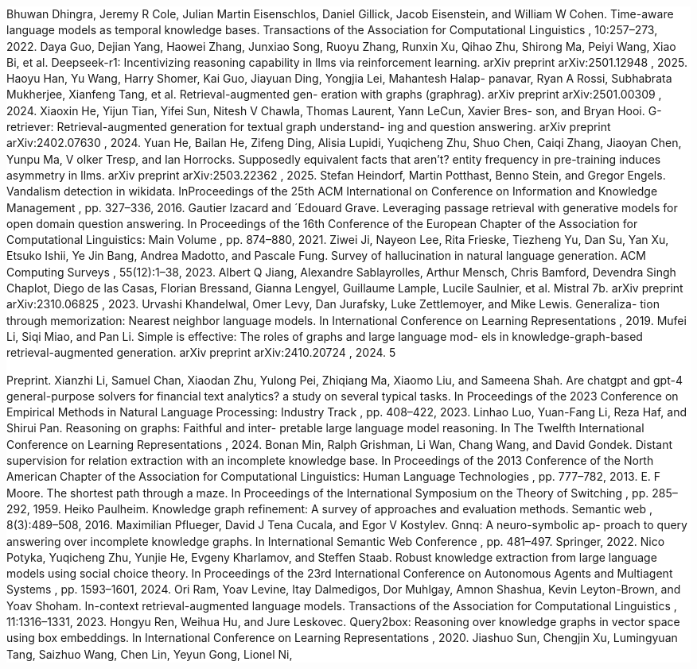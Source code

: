 Bhuwan Dhingra, Jeremy R Cole, Julian Martin Eisenschlos, Daniel Gillick, Jacob Eisenstein, and
William W Cohen. Time-aware language models as temporal knowledge bases. Transactions of
the Association for Computational Linguistics , 10:257–273, 2022.
Daya Guo, Dejian Yang, Haowei Zhang, Junxiao Song, Ruoyu Zhang, Runxin Xu, Qihao Zhu,
Shirong Ma, Peiyi Wang, Xiao Bi, et al. Deepseek-r1: Incentivizing reasoning capability in llms
via reinforcement learning. arXiv preprint arXiv:2501.12948 , 2025.
Haoyu Han, Yu Wang, Harry Shomer, Kai Guo, Jiayuan Ding, Yongjia Lei, Mahantesh Halap-
panavar, Ryan A Rossi, Subhabrata Mukherjee, Xianfeng Tang, et al. Retrieval-augmented gen-
eration with graphs (graphrag). arXiv preprint arXiv:2501.00309 , 2024.
Xiaoxin He, Yijun Tian, Yifei Sun, Nitesh V Chawla, Thomas Laurent, Yann LeCun, Xavier Bres-
son, and Bryan Hooi. G-retriever: Retrieval-augmented generation for textual graph understand-
ing and question answering. arXiv preprint arXiv:2402.07630 , 2024.
Yuan He, Bailan He, Zifeng Ding, Alisia Lupidi, Yuqicheng Zhu, Shuo Chen, Caiqi Zhang, Jiaoyan
Chen, Yunpu Ma, V olker Tresp, and Ian Horrocks. Supposedly equivalent facts that aren’t? entity
frequency in pre-training induces asymmetry in llms. arXiv preprint arXiv:2503.22362 , 2025.
Stefan Heindorf, Martin Potthast, Benno Stein, and Gregor Engels. Vandalism detection in wikidata.
InProceedings of the 25th ACM International on Conference on Information and Knowledge
Management , pp. 327–336, 2016.
Gautier Izacard and ´Edouard Grave. Leveraging passage retrieval with generative models for open
domain question answering. In Proceedings of the 16th Conference of the European Chapter of
the Association for Computational Linguistics: Main Volume , pp. 874–880, 2021.
Ziwei Ji, Nayeon Lee, Rita Frieske, Tiezheng Yu, Dan Su, Yan Xu, Etsuko Ishii, Ye Jin Bang,
Andrea Madotto, and Pascale Fung. Survey of hallucination in natural language generation. ACM
Computing Surveys , 55(12):1–38, 2023.
Albert Q Jiang, Alexandre Sablayrolles, Arthur Mensch, Chris Bamford, Devendra Singh Chaplot,
Diego de las Casas, Florian Bressand, Gianna Lengyel, Guillaume Lample, Lucile Saulnier, et al.
Mistral 7b. arXiv preprint arXiv:2310.06825 , 2023.
Urvashi Khandelwal, Omer Levy, Dan Jurafsky, Luke Zettlemoyer, and Mike Lewis. Generaliza-
tion through memorization: Nearest neighbor language models. In International Conference on
Learning Representations , 2019.
Mufei Li, Siqi Miao, and Pan Li. Simple is effective: The roles of graphs and large language mod-
els in knowledge-graph-based retrieval-augmented generation. arXiv preprint arXiv:2410.20724 ,
2024.
5

Preprint.
Xianzhi Li, Samuel Chan, Xiaodan Zhu, Yulong Pei, Zhiqiang Ma, Xiaomo Liu, and Sameena
Shah. Are chatgpt and gpt-4 general-purpose solvers for financial text analytics? a study on
several typical tasks. In Proceedings of the 2023 Conference on Empirical Methods in Natural
Language Processing: Industry Track , pp. 408–422, 2023.
Linhao Luo, Yuan-Fang Li, Reza Haf, and Shirui Pan. Reasoning on graphs: Faithful and inter-
pretable large language model reasoning. In The Twelfth International Conference on Learning
Representations , 2024.
Bonan Min, Ralph Grishman, Li Wan, Chang Wang, and David Gondek. Distant supervision for
relation extraction with an incomplete knowledge base. In Proceedings of the 2013 Conference of
the North American Chapter of the Association for Computational Linguistics: Human Language
Technologies , pp. 777–782, 2013.
E. F Moore. The shortest path through a maze. In Proceedings of the International Symposium on
the Theory of Switching , pp. 285–292, 1959.
Heiko Paulheim. Knowledge graph refinement: A survey of approaches and evaluation methods.
Semantic web , 8(3):489–508, 2016.
Maximilian Pflueger, David J Tena Cucala, and Egor V Kostylev. Gnnq: A neuro-symbolic ap-
proach to query answering over incomplete knowledge graphs. In International Semantic Web
Conference , pp. 481–497. Springer, 2022.
Nico Potyka, Yuqicheng Zhu, Yunjie He, Evgeny Kharlamov, and Steffen Staab. Robust knowledge
extraction from large language models using social choice theory. In Proceedings of the 23rd
International Conference on Autonomous Agents and Multiagent Systems , pp. 1593–1601, 2024.
Ori Ram, Yoav Levine, Itay Dalmedigos, Dor Muhlgay, Amnon Shashua, Kevin Leyton-Brown, and
Yoav Shoham. In-context retrieval-augmented language models. Transactions of the Association
for Computational Linguistics , 11:1316–1331, 2023.
Hongyu Ren, Weihua Hu, and Jure Leskovec. Query2box: Reasoning over knowledge graphs in
vector space using box embeddings. In International Conference on Learning Representations ,
2020.
Jiashuo Sun, Chengjin Xu, Lumingyuan Tang, Saizhuo Wang, Chen Lin, Yeyun Gong, Lionel Ni,